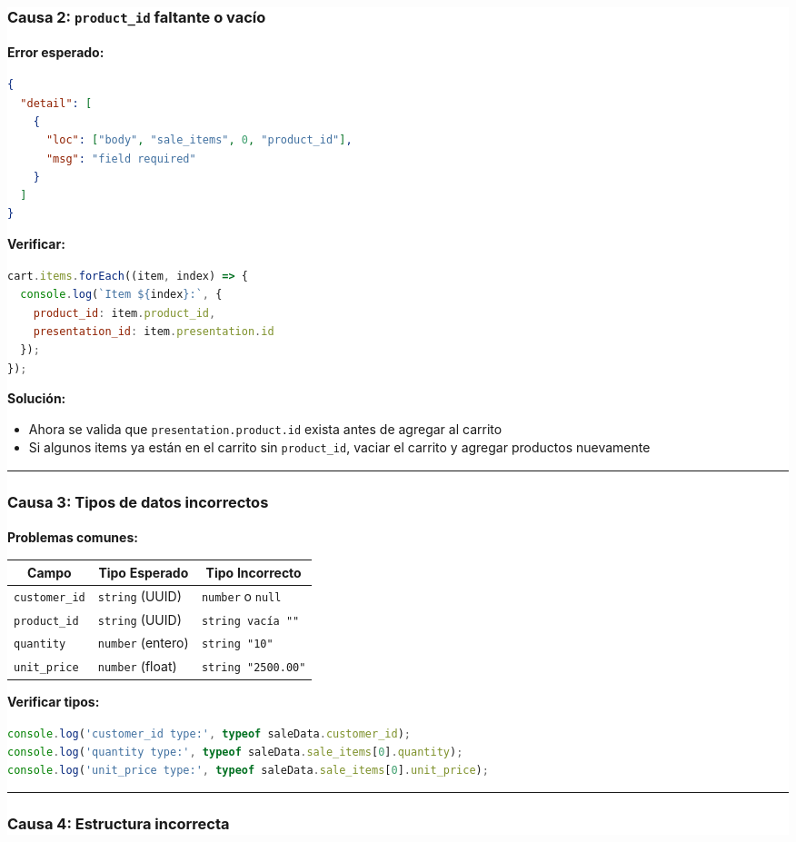 
### Causa 2: `product_id` faltante o vacío

**Error esperado:**
```json
{
  "detail": [
    {
      "loc": ["body", "sale_items", 0, "product_id"],
      "msg": "field required"
    }
  ]
}
```

**Verificar:**
```javascript
cart.items.forEach((item, index) => {
  console.log(`Item ${index}:`, {
    product_id: item.product_id,
    presentation_id: item.presentation.id
  });
});
```

**Solución:** 
- Ahora se valida que `presentation.product.id` exista antes de agregar al carrito
- Si algunos items ya están en el carrito sin `product_id`, vaciar el carrito y agregar productos nuevamente

---

### Causa 3: Tipos de datos incorrectos

**Problemas comunes:**

| Campo | Tipo Esperado | Tipo Incorrecto |
|-------|---------------|-----------------|
| `customer_id` | `string` (UUID) | `number` o `null` |
| `product_id` | `string` (UUID) | `string vacía ""` |
| `quantity` | `number` (entero) | `string "10"` |
| `unit_price` | `number` (float) | `string "2500.00"` |

**Verificar tipos:**
```javascript
console.log('customer_id type:', typeof saleData.customer_id);
console.log('quantity type:', typeof saleData.sale_items[0].quantity);
console.log('unit_price type:', typeof saleData.sale_items[0].unit_price);
```

---

### Causa 4: Estructura incorrecta
